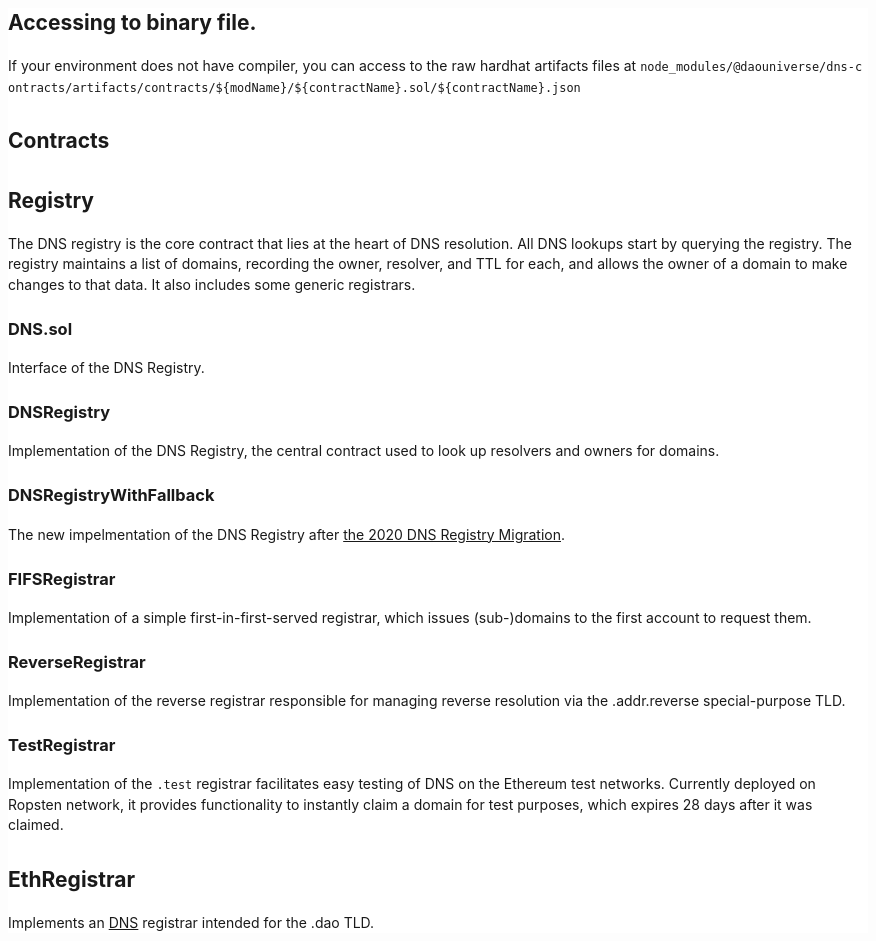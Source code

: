 ##  Accessing to binary file.

If your environment does not have compiler, you can access to the raw hardhat artifacts files at `node_modules/@daouniverse/dns-contracts/artifacts/contracts/${modName}/${contractName}.sol/${contractName}.json`


## Contracts

## Registry

The DNS registry is the core contract that lies at the heart of DNS resolution. All DNS lookups start by querying the registry. The registry maintains a list of domains, recording the owner, resolver, and TTL for each, and allows the owner of a domain to make changes to that data. It also includes some generic registrars.

### DNS.sol

Interface of the DNS Registry.

### DNSRegistry

Implementation of the DNS Registry, the central contract used to look up resolvers and owners for domains.

### DNSRegistryWithFallback

The new impelmentation of the DNS Registry after [the 2020 DNS Registry Migration](https://docs.dns.domains/dns-migration-february-2020/technical-description#new-dns-deployment).

### FIFSRegistrar

Implementation of a simple first-in-first-served registrar, which issues (sub-)domains to the first account to request them.

### ReverseRegistrar

Implementation of the reverse registrar responsible for managing reverse resolution via the .addr.reverse special-purpose TLD.


### TestRegistrar

Implementation of the `.test` registrar facilitates easy testing of DNS on the Ethereum test networks. Currently deployed on Ropsten network, it provides functionality to instantly claim a domain for test purposes, which expires 28 days after it was claimed.


## EthRegistrar

Implements an [DNS](https://dns.domains/) registrar intended for the .dao TLD.
